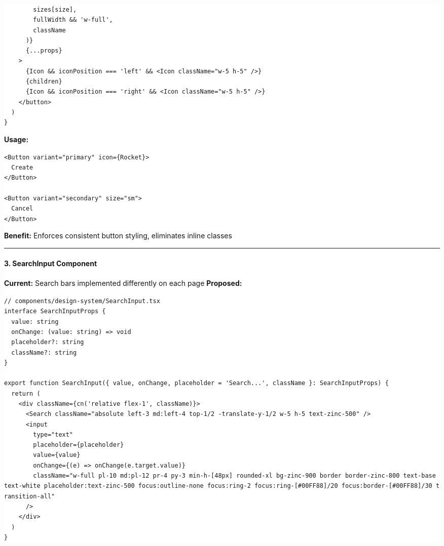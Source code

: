 ```tsx
        sizes[size],
        fullWidth && 'w-full',
        className
      )}
      {...props}
    >
      {Icon && iconPosition === 'left' && <Icon className="w-5 h-5" />}
      {children}
      {Icon && iconPosition === 'right' && <Icon className="w-5 h-5" />}
    </button>
  )
}
```

**Usage:**
```tsx
<Button variant="primary" icon={Rocket}>
  Create
</Button>

<Button variant="secondary" size="sm">
  Cancel
</Button>
```

**Benefit:** Enforces consistent button styling, eliminates inline classes

---

#### 3. SearchInput Component
**Current:** Search bars implemented differently on each page
**Proposed:**

```tsx
// components/design-system/SearchInput.tsx
interface SearchInputProps {
  value: string
  onChange: (value: string) => void
  placeholder?: string
  className?: string
}

export function SearchInput({ value, onChange, placeholder = 'Search...', className }: SearchInputProps) {
  return (
    <div className={cn('relative flex-1', className)}>
      <Search className="absolute left-3 md:left-4 top-1/2 -translate-y-1/2 w-5 h-5 text-zinc-500" />
      <input
        type="text"
        placeholder={placeholder}
        value={value}
        onChange={(e) => onChange(e.target.value)}
        className="w-full pl-10 md:pl-12 pr-4 py-3 min-h-[48px] rounded-xl bg-zinc-900 border border-zinc-800 text-base text-white placeholder:text-zinc-500 focus:outline-none focus:ring-2 focus:ring-[#00FF88]/20 focus:border-[#00FF88]/30 transition-all"
      />
    </div>
  )
}
```
